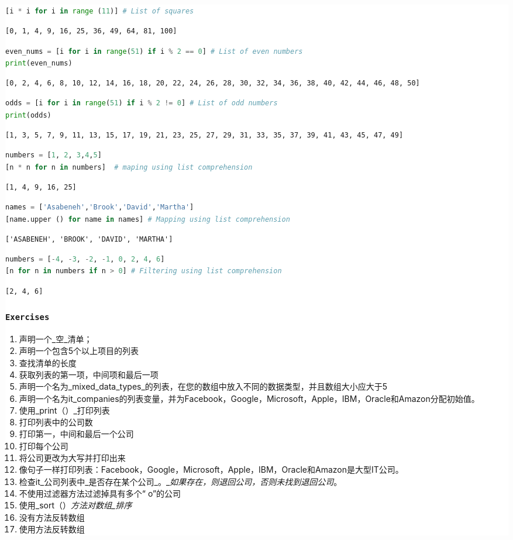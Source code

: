 ```python
[i * i for i in range (11)] # List of squares
```

```
[0, 1, 4, 9, 16, 25, 36, 49, 64, 81, 100] 
```

```python
even_nums = [i for i in range(51) if i % 2 == 0] # List of even numbers
print(even_nums)
```

```
[0, 2, 4, 6, 8, 10, 12, 14, 16, 18, 20, 22, 24, 26, 28, 30, 32, 34, 36, 38, 40, 42, 44, 46, 48, 50] 
```

```python
odds = [i for i in range(51) if i % 2 != 0] # List of odd numbers
print(odds)
```

```
[1, 3, 5, 7, 9, 11, 13, 15, 17, 19, 21, 23, 25, 27, 29, 31, 33, 35, 37, 39, 41, 43, 45, 47, 49] 
```

```python
numbers = [1, 2, 3,4,5]
[n * n for n in numbers]  # maping using list comprehension
```

```
[1, 4, 9, 16, 25] 
```

```python
names = ['Asabeneh','Brook','David','Martha']
[name.upper () for name in names] # Mapping using list comprehension
```

```
['ASABENEH', 'BROOK', 'DAVID', 'MARTHA'] 
```

```python
numbers = [-4, -3, -2, -1, 0, 2, 4, 6]
[n for n in numbers if n > 0] # Filtering using list comprehension
```

```
[2, 4, 6] 
```

### `Exercises`

1.  声明一个_空_清单；
2.  声明一个包含5个以上项目的列表
3.  查找清单的长度
4.  获取列表的第一项，中间项和最后一项
5.  声明一个名为_mixed\_data\_types_的列表，在您的数组中放入不同的数据类型，并且数组大小应大于5
6.  声明一个名为it\_companies的列表变量，并为Facebook，Google，Microsoft，Apple，IBM，Oracle和Amazon分配初始值。
7.  使用_print（）_打印列表
8.  打印列表中的公司数
9.  打印第一，中间和最后一个公司
10.  打印每个公司
11.  将公司更改为大写并打印出来
12.  像句子一样打印列表：Facebook，Google，Microsoft，Apple，IBM，Oracle和Amazon是大型IT公司。
13.  检查it_公司列表中_是否存在某个公司_。__如果存在，则退回公司，否则未找到退回公司_。
14.  不使用过滤器方法过滤掉具有多个“ o”的公司
15.  使用_sort（）_方法对数组_排序_
16.  没有方法反转数组
17.  使用方法反转数组